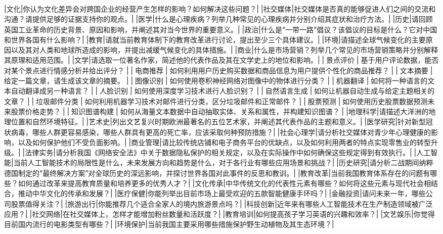 |文化|你认为文化差异会对跨国企业的经营产生怎样的影响？如何解决这些问题？|
|社交媒体|社交媒体是否真的能够促进人们之间的交流和沟通？请提供足够的证据支持你的观点。|
|医学|什么是心理疾病？列举几种常见的心理疾病并分别介绍其症状和治疗方法。|
|历史|请回顾英国工业革命的历史背景、原因和影响，并阐述其对当今世界的重要意义。|
|政治|什么是“一带一路”倡议？该倡议的目标是什么？它对中国和世界各国有什么影响？|
|教育|请就当前教育体制下的教育改革进行讨论，提出至少三个具体建议。|
|环境|请描述全球气候变化的主要原因以及其对人类和地球所造成的影响，并提出减缓气候变化的具体措施。|
|商业|什么是市场营销？列举几个常见的市场营销策略并分别解释其原理和适用范围。|
|文学|请选取一位著名作家，简述他的代表作品及其在文学史上的地位和影响。|
| 景点评价                           | 基于用户评论数据，能否对某个景点进行情感分析并给出评分？                                                                |
| 电商推荐                           | 如何利用用户历史购买数据和商品信息为用户提供个性化的商品推荐？                                                          |
| 文本摘要                           | 给定一篇文章，请生成该文章的摘要。                                                                                         |
| 图像识别                           | 如何使用卷积神经网络对图像中的物体进行分类？                                                                             |
| 机器翻译                           | 如何将一种语言的文本自动翻译成另一种语言？                                                                               |
| 人脸识别                           | 如何使用深度学习技术进行人脸识别？                                                                                       |
| 自然语言生成                       | 如何让机器自动生成与给定主题相关的文章？                                                                                 |
| 垃圾邮件分类                       | 如何利用机器学习技术对邮件进行分类，区分垃圾邮件和正常邮件？                                                           |
| 股票预测                           | 如何使用历史股票数据预测未来股票价格走势？                                                                               |
| 知识图谱构建                       | 如何从海量文本数据中自动抽取实体、关系和属性，并构建知识图谱？                                                         |
|地理科学|请描述大洋洲的地理位置和自然环境特征。|
|艺术史|列出文艺复兴时期欧洲最著名的五位艺术家，并阐述其代表作品的主题和意义。|
|医学研究|针对新型冠状病毒，哪些人群更容易感染，哪些人群具有更高的死亡率，应该采取何种预防措施？|
|社会心理学|请分析社交媒体对青少年心理健康的影响，以及如何保护他们不受负面影响。|
|商业管理|请比较传统店铺和电子商务平台的优缺点，以及如何利用两者的特点实现零售业的转型升级。|
|法律实务|请分析我国《网络安全法》中关于数据隐私保护的相关规定，以及在实际操作中如何确保这些规定得到有效执行。|
|人工智能|当前人工智能技术的局限性是什么，未来发展方向和趋势是什么，对于各行业有哪些应用场景和挑战？|
|历史研究|请分析二战期间纳粹德国制定的“最终解决方案”对全球历史的深远影响，并探讨世界各国对此事件的反思和教训。|
|教育改革|当前我国教育体系存在的问题有哪些？如何通过改革来提高教育质量和培养更多的优秀人才？|
|文化传承|中华传统文化的代表性元素有哪些？如何将这些元素与现代社会相结合，推动中华文化的传承和发展？|
|医疗保健|你能列举出目前市场上最受欢迎的五款智能健康手环吗？|
|金融投资|请问未来一年，哪些公司股票值得关注？|
|旅游出行|你能推荐几个适合全家人的境内旅游景点吗？|
|科技创新|近年来有哪些人工智能技术在生产制造领域被广泛应用？|
|社交网络|在社交媒体上，怎样才能增加粉丝数量和活跃度？|
|教育培训|如何提高孩子学习英语的兴趣和效率？|
|文艺娱乐|你觉得目前国内流行的电影类型有哪些？|
|环境保护|当前我国主要采用哪些措施保护野生动植物及其生态环境？|